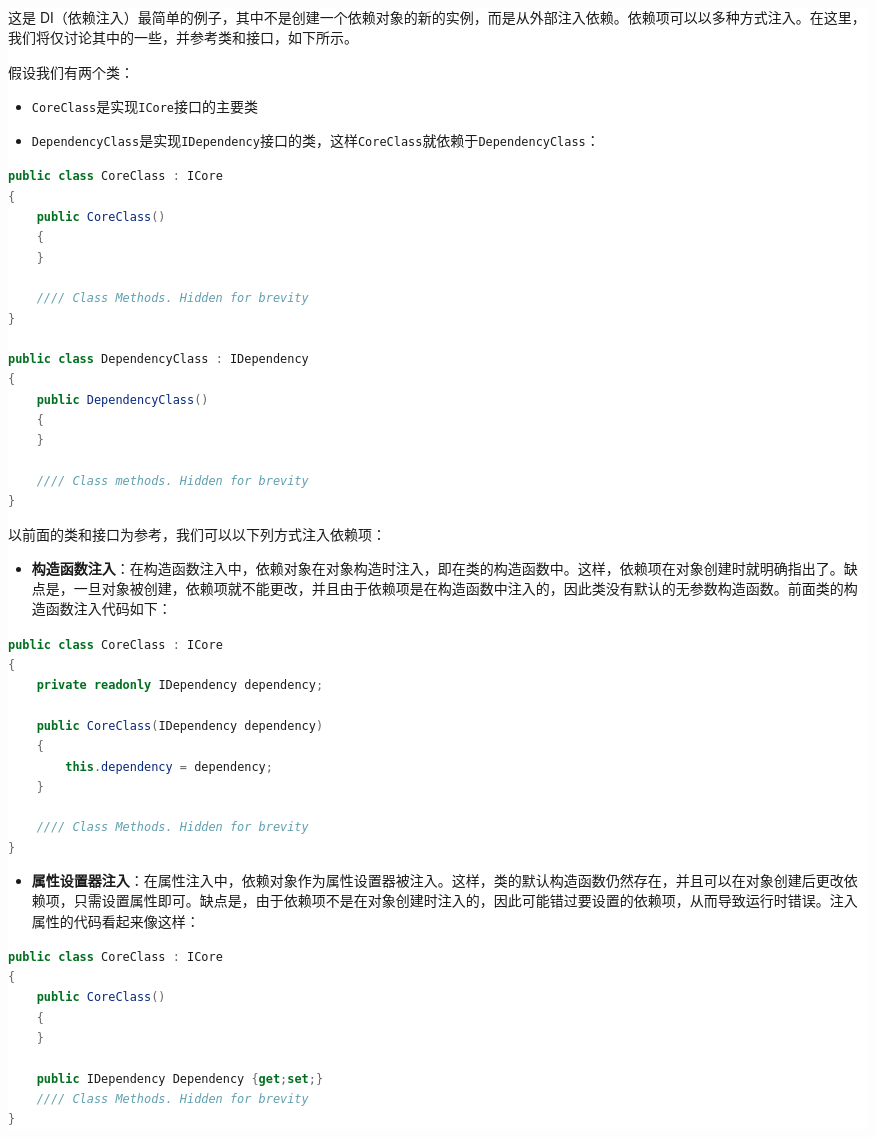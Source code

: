 这是 DI（依赖注入）最简单的例子，其中不是创建一个依赖对象的新的实例，而是从外部注入依赖。依赖项可以以多种方式注入。在这里，我们将仅讨论其中的一些，并参考类和接口，如下所示。

假设我们有两个类：

+   `CoreClass`是实现`ICore`接口的主要类

+   `DependencyClass`是实现`IDependency`接口的类，这样`CoreClass`就依赖于`DependencyClass`：

```cs
public class CoreClass : ICore
{
    public CoreClass()
    {
    }

    //// Class Methods. Hidden for brevity
}

public class DependencyClass : IDependency
{
    public DependencyClass()
    {
    }

    //// Class methods. Hidden for brevity
}
```

以前面的类和接口为参考，我们可以以下列方式注入依赖项：

+   **构造函数注入**：在构造函数注入中，依赖对象在对象构造时注入，即在类的构造函数中。这样，依赖项在对象创建时就明确指出了。缺点是，一旦对象被创建，依赖项就不能更改，并且由于依赖项是在构造函数中注入的，因此类没有默认的无参数构造函数。前面类的构造函数注入代码如下：

```cs
public class CoreClass : ICore
{
    private readonly IDependency dependency;

    public CoreClass(IDependency dependency)
    {
        this.dependency = dependency;
    }

    //// Class Methods. Hidden for brevity
}
```

+   **属性设置器注入**：在属性注入中，依赖对象作为属性设置器被注入。这样，类的默认构造函数仍然存在，并且可以在对象创建后更改依赖项，只需设置属性即可。缺点是，由于依赖项不是在对象创建时注入的，因此可能错过要设置的依赖项，从而导致运行时错误。注入属性的代码看起来像这样：

```cs
public class CoreClass : ICore
{
    public CoreClass()
    {
    }

    public IDependency Dependency {get;set;}
    //// Class Methods. Hidden for brevity
}
```
